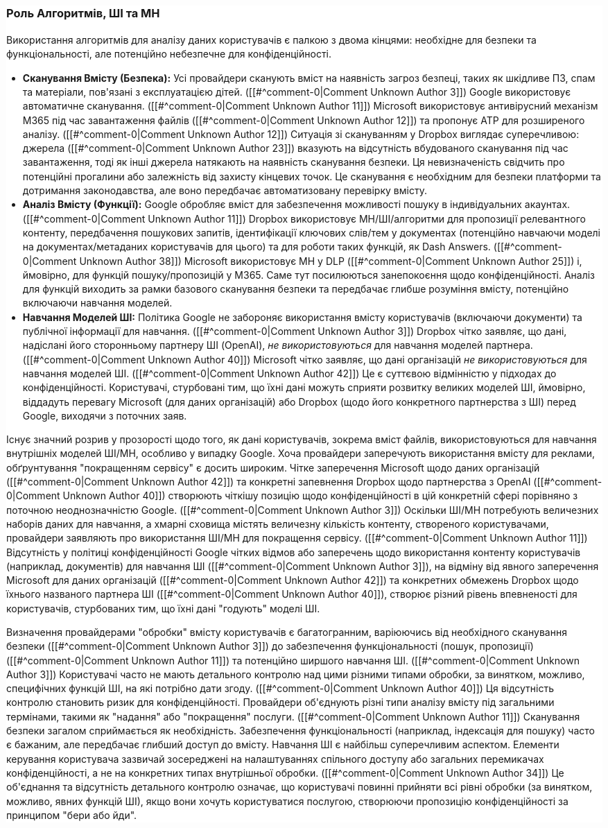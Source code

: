### Роль Алгоритмів, ШІ та МН

Використання алгоритмів для аналізу даних користувачів є палкою з двома кінцями: необхідне для безпеки та функціональності, але потенційно небезпечне для конфіденційності.

- **Сканування Вмісту (Безпека):** Усі провайдери сканують вміст на наявність загроз безпеці, таких як шкідливе ПЗ, спам та матеріали, пов'язані з експлуатацією дітей. ([[#^comment-0|Comment Unknown Author 3]]) Google використовує автоматичне сканування. ([[#^comment-0|Comment Unknown Author 11]]) Microsoft використовує антивірусний механізм M365 під час завантаження файлів  ([[#^comment-0|Comment Unknown Author 12]]) та пропонує ATP для розширеного аналізу. ([[#^comment-0|Comment Unknown Author 12]]) Ситуація зі скануванням у Dropbox виглядає суперечливою: джерела  ([[#^comment-0|Comment Unknown Author 23]]) вказують на відсутність вбудованого сканування під час завантаження, тоді як інші джерела натякають на наявність сканування безпеки. Ця невизначеність свідчить про потенційні прогалини або залежність від захисту кінцевих точок. Це сканування є необхідним для безпеки платформи та дотримання законодавства, але воно передбачає автоматизовану перевірку вмісту.
- **Аналіз Вмісту (Функції):** Google обробляє вміст для забезпечення можливості пошуку в індивідуальних акаунтах. ([[#^comment-0|Comment Unknown Author 11]]) Dropbox використовує МН/ШІ/алгоритми для пропозиції релевантного контенту, передбачення пошукових запитів, ідентифікації ключових слів/тем у документах (потенційно навчаючи моделі на документах/метаданих користувачів для цього) та для роботи таких функцій, як Dash Answers. ([[#^comment-0|Comment Unknown Author 38]]) Microsoft використовує МН у DLP  ([[#^comment-0|Comment Unknown Author 25]]) і, ймовірно, для функцій пошуку/пропозицій у M365. Саме тут посилюються занепокоєння щодо конфіденційності. Аналіз для функцій виходить за рамки базового сканування безпеки та передбачає глибше розуміння вмісту, потенційно включаючи навчання моделей.
- **Навчання Моделей ШІ:** Політика Google не забороняє використання вмісту користувачів (включаючи документи) та публічної інформації для навчання. ([[#^comment-0|Comment Unknown Author 3]]) Dropbox чітко заявляє, що дані, надіслані його сторонньому партнеру ШІ (OpenAI), _не використовуються_ для навчання моделей партнера. ([[#^comment-0|Comment Unknown Author 40]]) Microsoft чітко заявляє, що дані організацій _не використовуються_ для навчання моделей ШІ. ([[#^comment-0|Comment Unknown Author 42]]) Це є суттєвою відмінністю у підходах до конфіденційності. Користувачі, стурбовані тим, що їхні дані можуть сприяти розвитку великих моделей ШІ, ймовірно, віддадуть перевагу Microsoft (для даних організацій) або Dropbox (щодо його конкретного партнерства з ШІ) перед Google, виходячи з поточних заяв.

Існує значний розрив у прозорості щодо того, як дані користувачів, зокрема вміст файлів, використовуються для навчання внутрішніх моделей ШІ/МН, особливо у випадку Google. Хоча провайдери заперечують використання вмісту для реклами, обґрунтування "покращенням сервісу" є досить широким. Чітке заперечення Microsoft щодо даних організацій  ([[#^comment-0|Comment Unknown Author 42]]) та конкретні запевнення Dropbox щодо партнерства з OpenAI  ([[#^comment-0|Comment Unknown Author 40]]) створюють чіткішу позицію щодо конфіденційності в цій конкретній сфері порівняно з поточною неоднозначністю Google. ([[#^comment-0|Comment Unknown Author 3]]) Оскільки ШІ/МН потребують величезних наборів даних для навчання, а хмарні сховища містять величезну кількість контенту, створеного користувачами, провайдери заявляють про використання ШІ/МН для покращення сервісу. ([[#^comment-0|Comment Unknown Author 11]]) Відсутність у політиці конфіденційності Google чітких відмов або заперечень щодо використання контенту користувачів (наприклад, документів) для навчання ШІ  ([[#^comment-0|Comment Unknown Author 3]]), на відміну від явного заперечення Microsoft для даних організацій  ([[#^comment-0|Comment Unknown Author 42]]) та конкретних обмежень Dropbox щодо їхнього названого партнера ШІ  ([[#^comment-0|Comment Unknown Author 40]]), створює різний рівень впевненості для користувачів, стурбованих тим, що їхні дані "годують" моделі ШІ.

Визначення провайдерами "обробки" вмісту користувачів є багатогранним, варіюючись від необхідного сканування безпеки  ([[#^comment-0|Comment Unknown Author 3]]) до забезпечення функціональності (пошук, пропозиції)  ([[#^comment-0|Comment Unknown Author 11]]) та потенційно ширшого навчання ШІ. ([[#^comment-0|Comment Unknown Author 3]]) Користувачі часто не мають детального контролю над цими різними типами обробки, за винятком, можливо, специфічних функцій ШІ, на які потрібно дати згоду. ([[#^comment-0|Comment Unknown Author 40]]) Ця відсутність контролю становить ризик для конфіденційності. Провайдери об'єднують різні типи аналізу вмісту під загальними термінами, такими як "надання" або "покращення" послуги. ([[#^comment-0|Comment Unknown Author 11]]) Сканування безпеки загалом сприймається як необхідність. Забезпечення функціональності (наприклад, індексація для пошуку) часто є бажаним, але передбачає глибший доступ до вмісту. Навчання ШІ є найбільш суперечливим аспектом. Елементи керування користувача зазвичай зосереджені на налаштуваннях спільного доступу або загальних перемикачах конфіденційності, а не на конкретних типах внутрішньої обробки. ([[#^comment-0|Comment Unknown Author 34]]) Це об'єднання та відсутність детального контролю означає, що користувачі повинні прийняти всі рівні обробки (за винятком, можливо, явних функцій ШІ), якщо вони хочуть користуватися послугою, створюючи пропозицію конфіденційності за принципом "бери або йди".